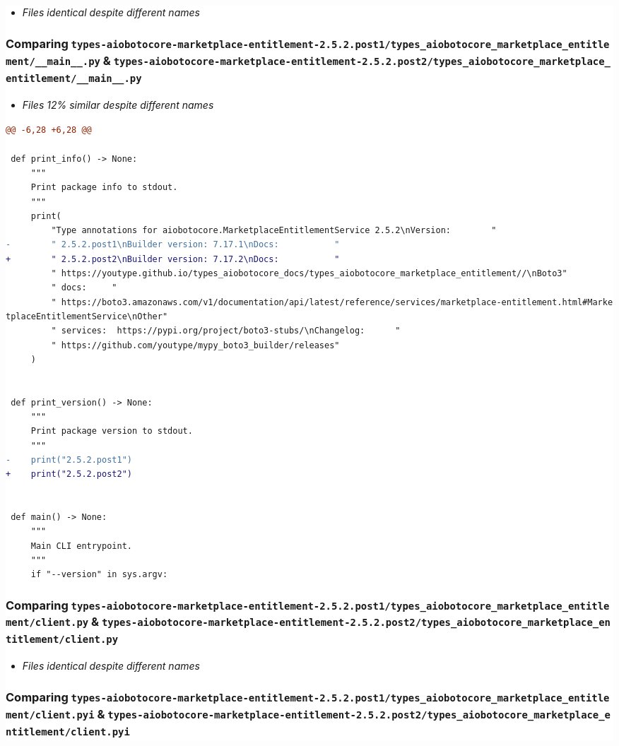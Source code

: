  * *Files identical despite different names*

### Comparing `types-aiobotocore-marketplace-entitlement-2.5.2.post1/types_aiobotocore_marketplace_entitlement/__main__.py` & `types-aiobotocore-marketplace-entitlement-2.5.2.post2/types_aiobotocore_marketplace_entitlement/__main__.py`

 * *Files 12% similar despite different names*

```diff
@@ -6,28 +6,28 @@
 
 def print_info() -> None:
     """
     Print package info to stdout.
     """
     print(
         "Type annotations for aiobotocore.MarketplaceEntitlementService 2.5.2\nVersion:        "
-        " 2.5.2.post1\nBuilder version: 7.17.1\nDocs:           "
+        " 2.5.2.post2\nBuilder version: 7.17.2\nDocs:           "
         " https://youtype.github.io/types_aiobotocore_docs/types_aiobotocore_marketplace_entitlement//\nBoto3"
         " docs:     "
         " https://boto3.amazonaws.com/v1/documentation/api/latest/reference/services/marketplace-entitlement.html#MarketplaceEntitlementService\nOther"
         " services:  https://pypi.org/project/boto3-stubs/\nChangelog:      "
         " https://github.com/youtype/mypy_boto3_builder/releases"
     )
 
 
 def print_version() -> None:
     """
     Print package version to stdout.
     """
-    print("2.5.2.post1")
+    print("2.5.2.post2")
 
 
 def main() -> None:
     """
     Main CLI entrypoint.
     """
     if "--version" in sys.argv:
```

### Comparing `types-aiobotocore-marketplace-entitlement-2.5.2.post1/types_aiobotocore_marketplace_entitlement/client.py` & `types-aiobotocore-marketplace-entitlement-2.5.2.post2/types_aiobotocore_marketplace_entitlement/client.py`

 * *Files identical despite different names*

### Comparing `types-aiobotocore-marketplace-entitlement-2.5.2.post1/types_aiobotocore_marketplace_entitlement/client.pyi` & `types-aiobotocore-marketplace-entitlement-2.5.2.post2/types_aiobotocore_marketplace_entitlement/client.pyi`
